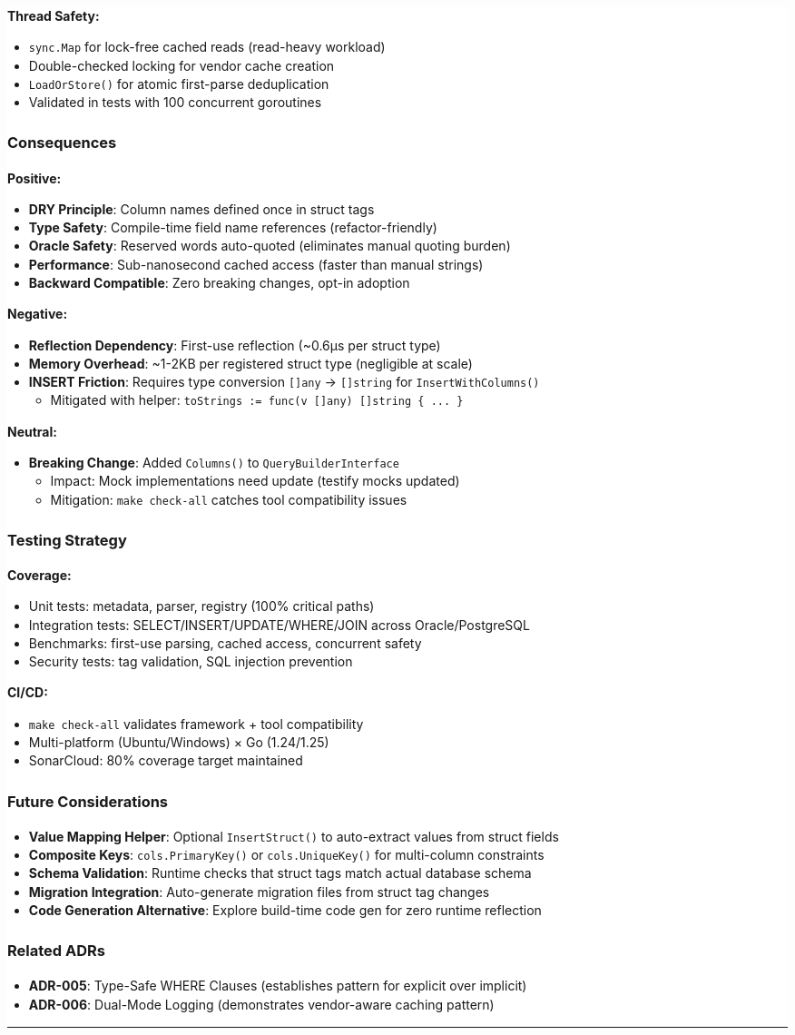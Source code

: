 **Thread Safety:**
- `sync.Map` for lock-free cached reads (read-heavy workload)
- Double-checked locking for vendor cache creation
- `LoadOrStore()` for atomic first-parse deduplication
- Validated in tests with 100 concurrent goroutines

### Consequences

**Positive:**
- **DRY Principle**: Column names defined once in struct tags
- **Type Safety**: Compile-time field name references (refactor-friendly)
- **Oracle Safety**: Reserved words auto-quoted (eliminates manual quoting burden)
- **Performance**: Sub-nanosecond cached access (faster than manual strings)
- **Backward Compatible**: Zero breaking changes, opt-in adoption

**Negative:**
- **Reflection Dependency**: First-use reflection (~0.6µs per struct type)
- **Memory Overhead**: ~1-2KB per registered struct type (negligible at scale)
- **INSERT Friction**: Requires type conversion `[]any` → `[]string` for `InsertWithColumns()`
  - Mitigated with helper: `toStrings := func(v []any) []string { ... }`

**Neutral:**
- **Breaking Change**: Added `Columns()` to `QueryBuilderInterface`
  - Impact: Mock implementations need update (testify mocks updated)
  - Mitigation: `make check-all` catches tool compatibility issues

### Testing Strategy

**Coverage:**
- Unit tests: metadata, parser, registry (100% critical paths)
- Integration tests: SELECT/INSERT/UPDATE/WHERE/JOIN across Oracle/PostgreSQL
- Benchmarks: first-use parsing, cached access, concurrent safety
- Security tests: tag validation, SQL injection prevention

**CI/CD:**
- `make check-all` validates framework + tool compatibility
- Multi-platform (Ubuntu/Windows) × Go (1.24/1.25)
- SonarCloud: 80% coverage target maintained

### Future Considerations

- **Value Mapping Helper**: Optional `InsertStruct()` to auto-extract values from struct fields
- **Composite Keys**: `cols.PrimaryKey()` or `cols.UniqueKey()` for multi-column constraints
- **Schema Validation**: Runtime checks that struct tags match actual database schema
- **Migration Integration**: Auto-generate migration files from struct tag changes
- **Code Generation Alternative**: Explore build-time code gen for zero runtime reflection

### Related ADRs

- **ADR-005**: Type-Safe WHERE Clauses (establishes pattern for explicit over implicit)
- **ADR-006**: Dual-Mode Logging (demonstrates vendor-aware caching pattern)

---
